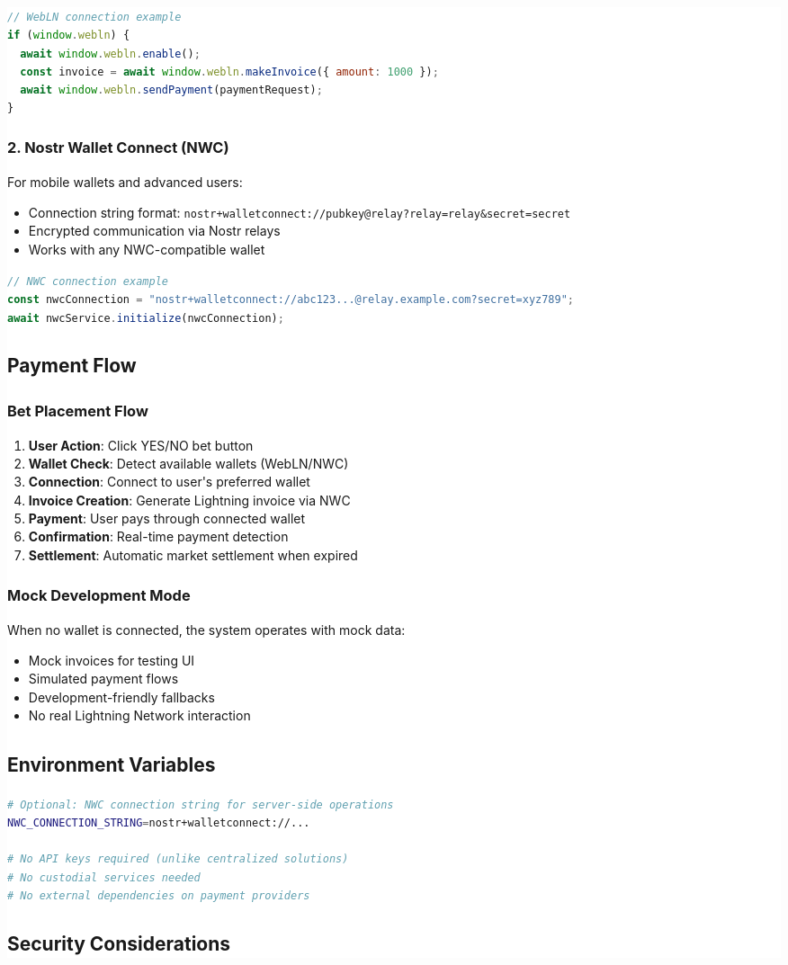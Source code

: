 ```javascript
// WebLN connection example
if (window.webln) {
  await window.webln.enable();
  const invoice = await window.webln.makeInvoice({ amount: 1000 });
  await window.webln.sendPayment(paymentRequest);
}
```

### 2. Nostr Wallet Connect (NWC)
For mobile wallets and advanced users:
- Connection string format: `nostr+walletconnect://pubkey@relay?relay=relay&secret=secret`
- Encrypted communication via Nostr relays
- Works with any NWC-compatible wallet

```javascript
// NWC connection example
const nwcConnection = "nostr+walletconnect://abc123...@relay.example.com?secret=xyz789";
await nwcService.initialize(nwcConnection);
```

## Payment Flow

### Bet Placement Flow
1. **User Action**: Click YES/NO bet button
2. **Wallet Check**: Detect available wallets (WebLN/NWC)
3. **Connection**: Connect to user's preferred wallet
4. **Invoice Creation**: Generate Lightning invoice via NWC
5. **Payment**: User pays through connected wallet
6. **Confirmation**: Real-time payment detection
7. **Settlement**: Automatic market settlement when expired

### Mock Development Mode
When no wallet is connected, the system operates with mock data:
- Mock invoices for testing UI
- Simulated payment flows
- Development-friendly fallbacks
- No real Lightning Network interaction

## Environment Variables

```bash
# Optional: NWC connection string for server-side operations
NWC_CONNECTION_STRING=nostr+walletconnect://...

# No API keys required (unlike centralized solutions)
# No custodial services needed
# No external dependencies on payment providers
```

## Security Considerations
